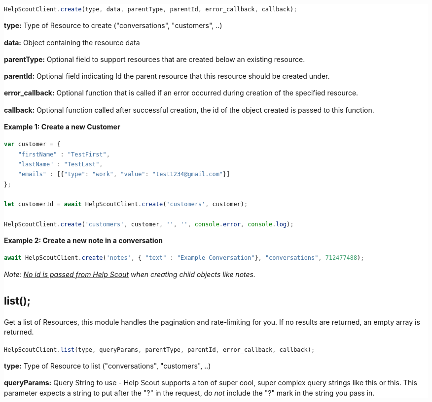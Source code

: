 ```javascript
HelpScoutClient.create(type, data, parentType, parentId, error_callback, callback);
```

**type:** Type of Resource to create ("conversations", "customers", ..)

**data:** Object containing the resource data

**parentType:** Optional field to support resources that are created below an existing resource.

**parentId:** Optional field indicating Id the parent resource that this resource should be created under.

**error_callback:** Optional function that is called if an error occurred during creation of the specified resource.

**callback:** Optional function called after successful creation, the id of the object created is passed to this function.

**Example 1: Create a new Customer**

```javascript
var customer = {
    "firstName" : "TestFirst",
    "lastName" : "TestLast",
    "emails" : [{"type": "work", "value": "test1234@gmail.com"}]
};

let customerId = await HelpScoutClient.create('customers', customer);

HelpScoutClient.create('customers', customer, '', '', console.error, console.log);
```

**Example 2: Create a new note in a conversation**

```javascript
await HelpScoutClient.create('notes', { "text" : "Example Conversation"}, "conversations", 712477488);
```

*Note: [No id is passed from Help Scout](https://developer.helpscout.com/mailbox-api/endpoints/conversations/threads/note/#response) when creating child objects like notes.*

## list();
Get a list of Resources, this module handles the pagination and rate-limiting for you.
If no results are returned, an empty array is returned.

```javascript
HelpScoutClient.list(type, queryParams, parentType, parentId, error_callback, callback);
```

**type:** Type of Resource to list ("conversations", "customers", ..)

**queryParams:** Query String to use - Help Scout supports a ton of super cool, super complex query strings like
[this](https://developer.helpscout.com/mailbox-api/endpoints/conversations/list/#query)
or [this](https://developer.helpscout.com/mailbox-api/endpoints/customers/list/#query).
This parameter expects a string to put after the "?" in the request, do *not* include the "?" mark in the string
you pass in.
